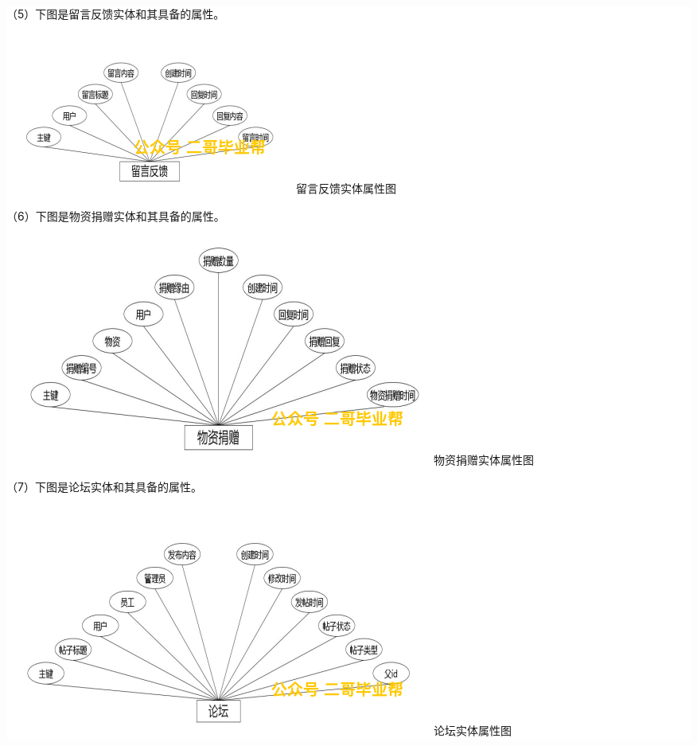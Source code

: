 （5）下图是留言反馈实体和其具备的属性。

![C:/Users/Administrator/Desktop/temp111\8.5\\_\_\_\_img\留言反馈.jpg](/md/blog.010.jpeg "C:/Users/Administrator/Desktop/temp111\8.5\\_\_\_\_img\留言反馈.jpg")
留言反馈实体属性图

（6）下图是物资捐赠实体和其具备的属性。

![C:/Users/Administrator/Desktop/temp111\8.5\\_\_\_\_img\物资捐赠.jpg](/md/blog.011.jpeg "C:/Users/Administrator/Desktop/temp111\8.5\\_\_\_\_img\物资捐赠.jpg")
物资捐赠实体属性图

（7）下图是论坛实体和其具备的属性。

![C:/Users/Administrator/Desktop/temp111\8.5\\_\_\_\_img\论坛.jpg](/md/blog.012.jpeg "C:/Users/Administrator/Desktop/temp111\8.5\\_\_\_\_img\论坛.jpg")
论坛实体属性图
